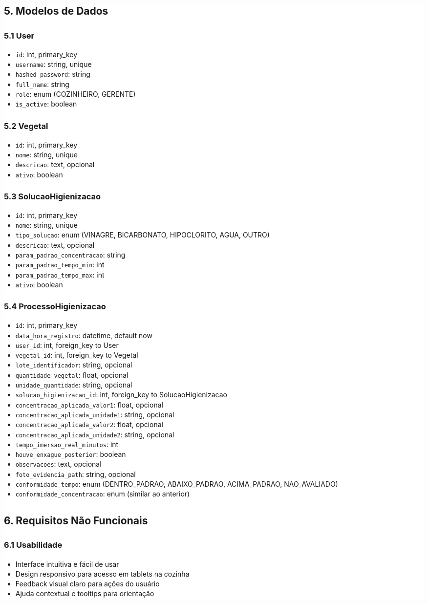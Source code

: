 ## 5. Modelos de Dados

### 5.1 User
- `id`: int, primary_key
- `username`: string, unique
- `hashed_password`: string
- `full_name`: string
- `role`: enum (COZINHEIRO, GERENTE)
- `is_active`: boolean

### 5.2 Vegetal
- `id`: int, primary_key
- `nome`: string, unique
- `descricao`: text, opcional
- `ativo`: boolean

### 5.3 SolucaoHigienizacao
- `id`: int, primary_key
- `nome`: string, unique
- `tipo_solucao`: enum (VINAGRE, BICARBONATO, HIPOCLORITO, AGUA, OUTRO)
- `descricao`: text, opcional
- `param_padrao_concentracao`: string
- `param_padrao_tempo_min`: int
- `param_padrao_tempo_max`: int
- `ativo`: boolean

### 5.4 ProcessoHigienizacao
- `id`: int, primary_key
- `data_hora_registro`: datetime, default now
- `user_id`: int, foreign_key to User
- `vegetal_id`: int, foreign_key to Vegetal
- `lote_identificador`: string, opcional
- `quantidade_vegetal`: float, opcional
- `unidade_quantidade`: string, opcional
- `solucao_higienizacao_id`: int, foreign_key to SolucaoHigienizacao
- `concentracao_aplicada_valor1`: float, opcional
- `concentracao_aplicada_unidade1`: string, opcional
- `concentracao_aplicada_valor2`: float, opcional
- `concentracao_aplicada_unidade2`: string, opcional
- `tempo_imersao_real_minutos`: int
- `houve_enxague_posterior`: boolean
- `observacoes`: text, opcional
- `foto_evidencia_path`: string, opcional
- `conformidade_tempo`: enum (DENTRO_PADRAO, ABAIXO_PADRAO, ACIMA_PADRAO, NAO_AVALIADO)
- `conformidade_concentracao`: enum (similar ao anterior)

## 6. Requisitos Não Funcionais

### 6.1 Usabilidade
- Interface intuitiva e fácil de usar
- Design responsivo para acesso em tablets na cozinha
- Feedback visual claro para ações do usuário
- Ajuda contextual e tooltips para orientação
